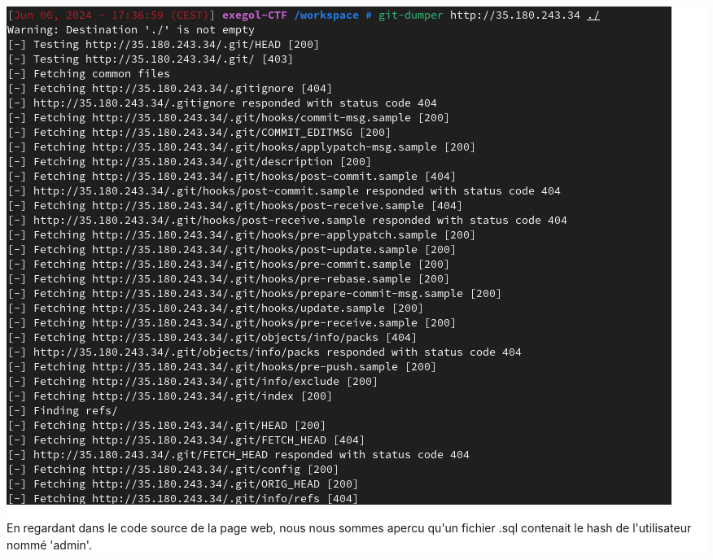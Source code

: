 ![Alt text](img/fetch.git.png ".git")

En regardant dans le code source de la page web, nous nous sommes apercu qu'un fichier .sql contenait le hash de l'utilisateur nommé 'admin'.
